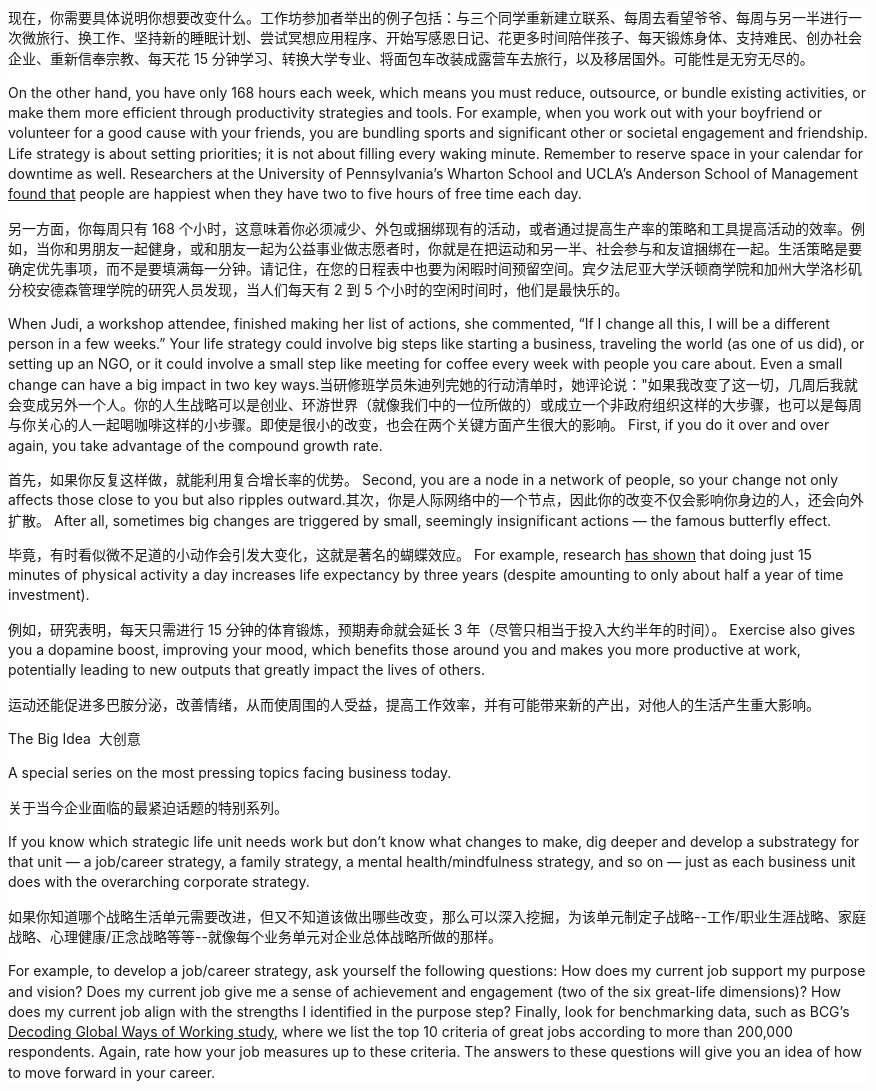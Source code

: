 现在，你需要具体说明你想要改变什么。工作坊参加者举出的例子包括：与三个同学重新建立联系、每周去看望爷爷、每周与另一半进行一次微旅行、换工作、坚持新的睡眠计划、尝试冥想应用程序、开始写感恩日记、花更多时间陪伴孩子、每天锻炼身体、支持难民、创办社会企业、重新信奉宗教、每天花 15 分钟学习、转换大学专业、将面包车改装成露营车去旅行，以及移居国外。可能性是无穷无尽的。

On the other hand, you have only 168 hours each week, which means you must reduce, outsource, or bundle existing activities, or make them more efficient through productivity strategies and tools. For example, when you work out with your boyfriend or volunteer for a good cause with your friends, you are bundling sports and significant other or societal engagement and friendship. Life strategy is about setting priorities; it is not about filling every waking minute. Remember to reserve space in your calendar for downtime as well. Researchers at the University of Pennsylvania’s Wharton School and UCLA’s Anderson School of Management [found that](https://www.apa.org/pubs/journals/releases/psp-pspp0000391.pdf) people are happiest when they have two to five hours of free time each day.  

另一方面，你每周只有 168 个小时，这意味着你必须减少、外包或捆绑现有的活动，或者通过提高生产率的策略和工具提高活动的效率。例如，当你和男朋友一起健身，或和朋友一起为公益事业做志愿者时，你就是在把运动和另一半、社会参与和友谊捆绑在一起。生活策略是要确定优先事项，而不是要填满每一分钟。请记住，在您的日程表中也要为闲暇时间预留空间。宾夕法尼亚大学沃顿商学院和加州大学洛杉矶分校安德森管理学院的研究人员发现，当人们每天有 2 到 5 个小时的空闲时间时，他们是最快乐的。

When Judi, a workshop attendee, finished making her list of actions, she commented, “If I change all this, I will be a different person in a few weeks.” Your life strategy could involve big steps like starting a business, traveling the world (as one of us did), or setting up an NGO, or it could involve a small step like meeting for coffee every week with people you care about. Even a small change can have a big impact in two key ways.当研修班学员朱迪列完她的行动清单时，她评论说："如果我改变了这一切，几周后我就会变成另外一个人。你的人生战略可以是创业、环游世界（就像我们中的一位所做的）或成立一个非政府组织这样的大步骤，也可以是每周与你关心的人一起喝咖啡这样的小步骤。即使是很小的改变，也会在两个关键方面产生很大的影响。 First, if you do it over and over again, you take advantage of the compound growth rate.  

首先，如果你反复这样做，就能利用复合增长率的优势。 Second, you are a node in a network of people, so your change not only affects those close to you but also ripples outward.其次，你是人际网络中的一个节点，因此你的改变不仅会影响你身边的人，还会向外扩散。 After all, sometimes big changes are triggered by small, seemingly insignificant actions — the famous butterfly effect.  

毕竟，有时看似微不足道的小动作会引发大变化，这就是著名的蝴蝶效应。 For example, research [has shown](http://www.health.harvard.edu/heart-health/exercise-15-minutes-a-day-ups-lifespan-by-3-years) that doing just 15 minutes of physical activity a day increases life expectancy by three years (despite amounting to only about half a year of time investment).  

例如，研究表明，每天只需进行 15 分钟的体育锻炼，预期寿命就会延长 3 年（尽管只相当于投入大约半年的时间）。 Exercise also gives you a dopamine boost, improving your mood, which benefits those around you and makes you more productive at work, potentially leading to new outputs that greatly impact the lives of others.  

运动还能促进多巴胺分泌，改善情绪，从而使周围的人受益，提高工作效率，并有可能带来新的产出，对他人的生活产生重大影响。

The Big Idea  大创意

A special series on the most pressing topics facing business today.  

关于当今企业面临的最紧迫话题的特别系列。

If you know which strategic life unit needs work but don’t know what changes to make, dig deeper and develop a substrategy for that unit — a job/career strategy, a family strategy, a mental health/mindfulness strategy, and so on — just as each business unit does with the overarching corporate strategy.  

如果你知道哪个战略生活单元需要改进，但又不知道该做出哪些改变，那么可以深入挖掘，为该单元制定子战略--工作/职业生涯战略、家庭战略、心理健康/正念战略等等--就像每个业务单元对企业总体战略所做的那样。

For example, to develop a job/career strategy, ask yourself the following questions: How does my current job support my purpose and vision? Does my current job give me a sense of achievement and engagement (two of the six great-life dimensions)? How does my current job align with the strengths I identified in the purpose step? Finally, look for benchmarking data, such as BCG’s [Decoding Global Ways of Working study](https://www.bcg.com/publications/2021/advantages-of-remote-work-flexibility), where we list the top 10 criteria of great jobs according to more than 200,000 respondents. Again, rate how your job measures up to these criteria. The answers to these questions will give you an idea of how to move forward in your career.  
